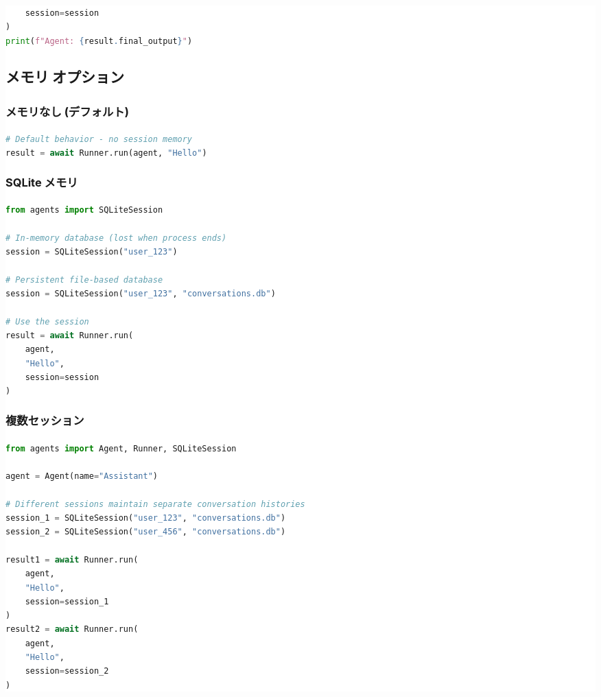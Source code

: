 ```python
    session=session
)
print(f"Agent: {result.final_output}")
```

## メモリ オプション

### メモリなし (デフォルト)

```python
# Default behavior - no session memory
result = await Runner.run(agent, "Hello")
```

### SQLite メモリ

```python
from agents import SQLiteSession

# In-memory database (lost when process ends)
session = SQLiteSession("user_123")

# Persistent file-based database
session = SQLiteSession("user_123", "conversations.db")

# Use the session
result = await Runner.run(
    agent,
    "Hello",
    session=session
)
```

### 複数セッション

```python
from agents import Agent, Runner, SQLiteSession

agent = Agent(name="Assistant")

# Different sessions maintain separate conversation histories
session_1 = SQLiteSession("user_123", "conversations.db")
session_2 = SQLiteSession("user_456", "conversations.db")

result1 = await Runner.run(
    agent,
    "Hello",
    session=session_1
)
result2 = await Runner.run(
    agent,
    "Hello",
    session=session_2
)
```
